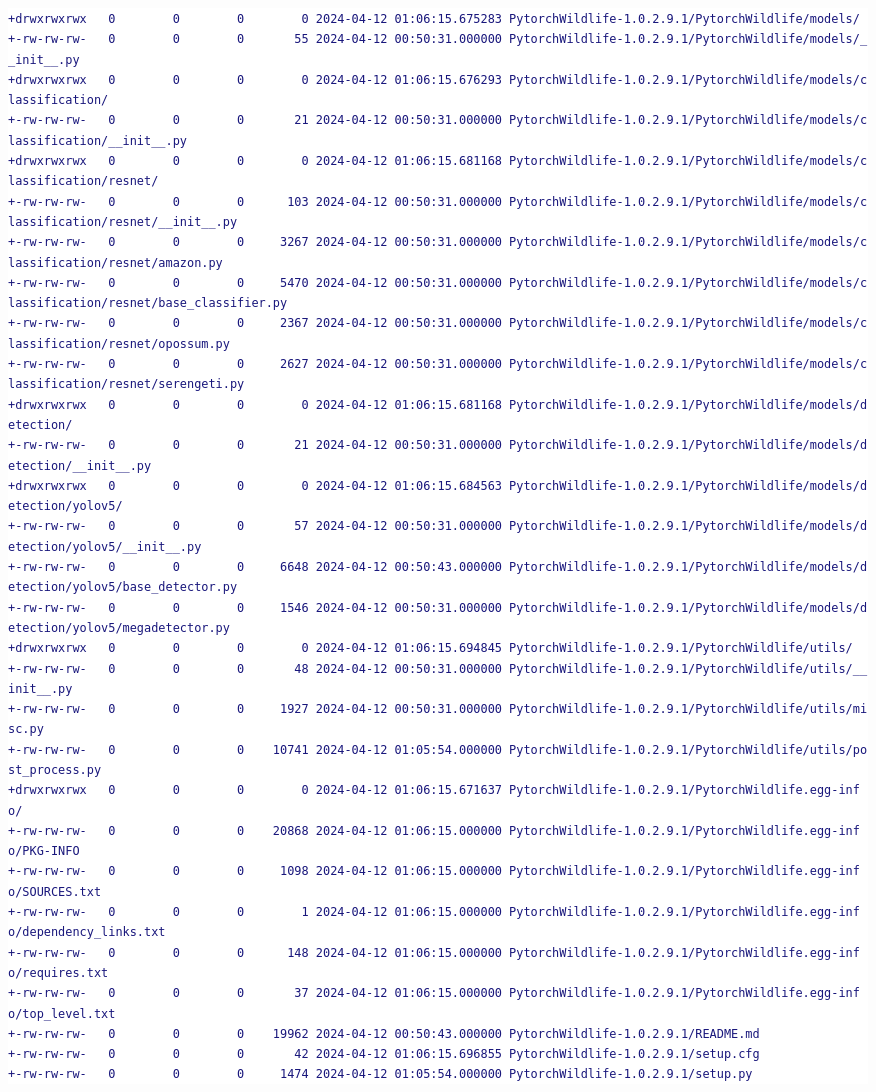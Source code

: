 ```diff
+drwxrwxrwx   0        0        0        0 2024-04-12 01:06:15.675283 PytorchWildlife-1.0.2.9.1/PytorchWildlife/models/
+-rw-rw-rw-   0        0        0       55 2024-04-12 00:50:31.000000 PytorchWildlife-1.0.2.9.1/PytorchWildlife/models/__init__.py
+drwxrwxrwx   0        0        0        0 2024-04-12 01:06:15.676293 PytorchWildlife-1.0.2.9.1/PytorchWildlife/models/classification/
+-rw-rw-rw-   0        0        0       21 2024-04-12 00:50:31.000000 PytorchWildlife-1.0.2.9.1/PytorchWildlife/models/classification/__init__.py
+drwxrwxrwx   0        0        0        0 2024-04-12 01:06:15.681168 PytorchWildlife-1.0.2.9.1/PytorchWildlife/models/classification/resnet/
+-rw-rw-rw-   0        0        0      103 2024-04-12 00:50:31.000000 PytorchWildlife-1.0.2.9.1/PytorchWildlife/models/classification/resnet/__init__.py
+-rw-rw-rw-   0        0        0     3267 2024-04-12 00:50:31.000000 PytorchWildlife-1.0.2.9.1/PytorchWildlife/models/classification/resnet/amazon.py
+-rw-rw-rw-   0        0        0     5470 2024-04-12 00:50:31.000000 PytorchWildlife-1.0.2.9.1/PytorchWildlife/models/classification/resnet/base_classifier.py
+-rw-rw-rw-   0        0        0     2367 2024-04-12 00:50:31.000000 PytorchWildlife-1.0.2.9.1/PytorchWildlife/models/classification/resnet/opossum.py
+-rw-rw-rw-   0        0        0     2627 2024-04-12 00:50:31.000000 PytorchWildlife-1.0.2.9.1/PytorchWildlife/models/classification/resnet/serengeti.py
+drwxrwxrwx   0        0        0        0 2024-04-12 01:06:15.681168 PytorchWildlife-1.0.2.9.1/PytorchWildlife/models/detection/
+-rw-rw-rw-   0        0        0       21 2024-04-12 00:50:31.000000 PytorchWildlife-1.0.2.9.1/PytorchWildlife/models/detection/__init__.py
+drwxrwxrwx   0        0        0        0 2024-04-12 01:06:15.684563 PytorchWildlife-1.0.2.9.1/PytorchWildlife/models/detection/yolov5/
+-rw-rw-rw-   0        0        0       57 2024-04-12 00:50:31.000000 PytorchWildlife-1.0.2.9.1/PytorchWildlife/models/detection/yolov5/__init__.py
+-rw-rw-rw-   0        0        0     6648 2024-04-12 00:50:43.000000 PytorchWildlife-1.0.2.9.1/PytorchWildlife/models/detection/yolov5/base_detector.py
+-rw-rw-rw-   0        0        0     1546 2024-04-12 00:50:31.000000 PytorchWildlife-1.0.2.9.1/PytorchWildlife/models/detection/yolov5/megadetector.py
+drwxrwxrwx   0        0        0        0 2024-04-12 01:06:15.694845 PytorchWildlife-1.0.2.9.1/PytorchWildlife/utils/
+-rw-rw-rw-   0        0        0       48 2024-04-12 00:50:31.000000 PytorchWildlife-1.0.2.9.1/PytorchWildlife/utils/__init__.py
+-rw-rw-rw-   0        0        0     1927 2024-04-12 00:50:31.000000 PytorchWildlife-1.0.2.9.1/PytorchWildlife/utils/misc.py
+-rw-rw-rw-   0        0        0    10741 2024-04-12 01:05:54.000000 PytorchWildlife-1.0.2.9.1/PytorchWildlife/utils/post_process.py
+drwxrwxrwx   0        0        0        0 2024-04-12 01:06:15.671637 PytorchWildlife-1.0.2.9.1/PytorchWildlife.egg-info/
+-rw-rw-rw-   0        0        0    20868 2024-04-12 01:06:15.000000 PytorchWildlife-1.0.2.9.1/PytorchWildlife.egg-info/PKG-INFO
+-rw-rw-rw-   0        0        0     1098 2024-04-12 01:06:15.000000 PytorchWildlife-1.0.2.9.1/PytorchWildlife.egg-info/SOURCES.txt
+-rw-rw-rw-   0        0        0        1 2024-04-12 01:06:15.000000 PytorchWildlife-1.0.2.9.1/PytorchWildlife.egg-info/dependency_links.txt
+-rw-rw-rw-   0        0        0      148 2024-04-12 01:06:15.000000 PytorchWildlife-1.0.2.9.1/PytorchWildlife.egg-info/requires.txt
+-rw-rw-rw-   0        0        0       37 2024-04-12 01:06:15.000000 PytorchWildlife-1.0.2.9.1/PytorchWildlife.egg-info/top_level.txt
+-rw-rw-rw-   0        0        0    19962 2024-04-12 00:50:43.000000 PytorchWildlife-1.0.2.9.1/README.md
+-rw-rw-rw-   0        0        0       42 2024-04-12 01:06:15.696855 PytorchWildlife-1.0.2.9.1/setup.cfg
+-rw-rw-rw-   0        0        0     1474 2024-04-12 01:05:54.000000 PytorchWildlife-1.0.2.9.1/setup.py
```
